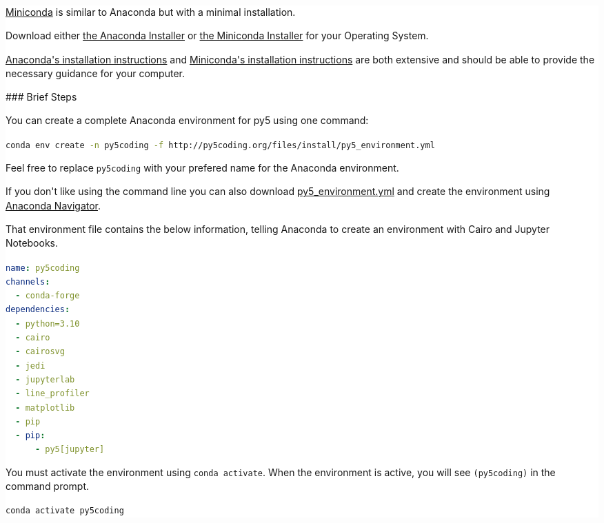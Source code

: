 [Miniconda](https://docs.conda.io/en/latest/miniconda.html) is similar to
Anaconda but with a minimal installation.

Download either [the Anaconda Installer](https://www.anaconda.com/products/individual#Downloads)
or [the Miniconda Installer](https://docs.conda.io/en/latest/miniconda.html) for your Operating System.

[Anaconda's installation instructions](https://docs.anaconda.com/anaconda/install/) and
[Miniconda's installation instructions](https://conda.io/projects/conda/en/stable/user-guide/install/index.html)
are both extensive and should be able to provide the necessary guidance for your computer.

<a name="brief-steps">
### Brief Steps

You can create a complete Anaconda environment for py5 using one
command:

``` bash
conda env create -n py5coding -f http://py5coding.org/files/install/py5_environment.yml
```

Feel free to replace `py5coding` with your prefered name for the
Anaconda environment.

If you don't like using the command line you can also download
<a href="/files/install/py5_environment.yml">py5_environment.yml</a>
and create the environment using
[Anaconda Navigator](https://docs.anaconda.com/anaconda/navigator/).

That environment file contains the below information, telling Anaconda
to create an environment with Cairo and Jupyter Notebooks.

``` yaml
name: py5coding
channels:
  - conda-forge
dependencies:
  - python=3.10
  - cairo
  - cairosvg
  - jedi
  - jupyterlab
  - line_profiler
  - matplotlib
  - pip
  - pip:
      - py5[jupyter]
```

You must activate the environment using `conda activate`. When the environment
is active, you will see `(py5coding)` in the command prompt.

``` bash
conda activate py5coding
```
